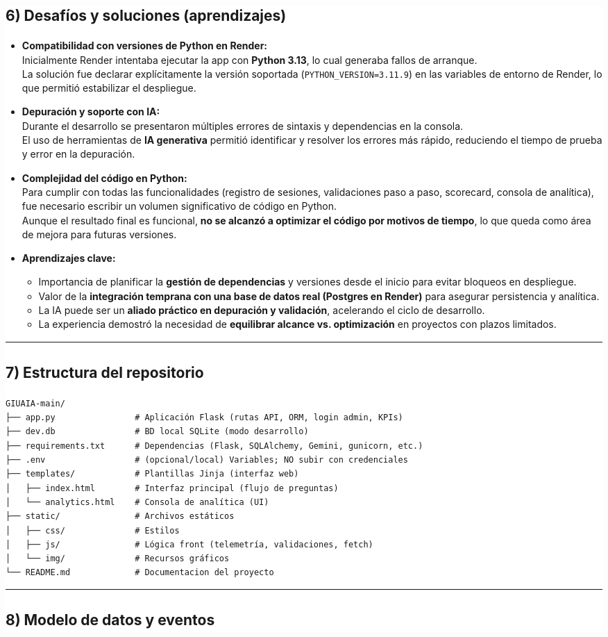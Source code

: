 ## 6) Desafíos y soluciones (aprendizajes)

- **Compatibilidad con versiones de Python en Render:**  
  Inicialmente Render intentaba ejecutar la app con **Python 3.13**, lo cual generaba fallos de arranque.  
  La solución fue declarar explícitamente la versión soportada (`PYTHON_VERSION=3.11.9`) en las variables de entorno de Render, lo que permitió estabilizar el despliegue.

- **Depuración y soporte con IA:**  
  Durante el desarrollo se presentaron múltiples errores de sintaxis y dependencias en la consola.  
  El uso de herramientas de **IA generativa** permitió identificar y resolver los errores más rápido, reduciendo el tiempo de prueba y error en la depuración.

- **Complejidad del código en Python:**  
  Para cumplir con todas las funcionalidades (registro de sesiones, validaciones paso a paso, scorecard, consola de analítica), fue necesario escribir un volumen significativo de código en Python.  
  Aunque el resultado final es funcional, **no se alcanzó a optimizar el código por motivos de tiempo**, lo que queda como área de mejora para futuras versiones.

- **Aprendizajes clave:**  
  - Importancia de planificar la **gestión de dependencias** y versiones desde el inicio para evitar bloqueos en despliegue.  
  - Valor de la **integración temprana con una base de datos real (Postgres en Render)** para asegurar persistencia y analítica.  
  - La IA puede ser un **aliado práctico en depuración y validación**, acelerando el ciclo de desarrollo.  
  - La experiencia demostró la necesidad de **equilibrar alcance vs. optimización** en proyectos con plazos limitados.

---

## 7) Estructura del repositorio
```
GIUAIA-main/
├── app.py                # Aplicación Flask (rutas API, ORM, login admin, KPIs)
├── dev.db                # BD local SQLite (modo desarrollo)
├── requirements.txt      # Dependencias (Flask, SQLAlchemy, Gemini, gunicorn, etc.)
├── .env                  # (opcional/local) Variables; NO subir con credenciales
├── templates/            # Plantillas Jinja (interfaz web)
│   ├── index.html        # Interfaz principal (flujo de preguntas)
│   └── analytics.html    # Consola de analítica (UI)
├── static/               # Archivos estáticos
│   ├── css/              # Estilos
│   ├── js/               # Lógica front (telemetría, validaciones, fetch)
│   └── img/              # Recursos gráficos
└── README.md             # Documentacion del proyecto
```

---

## 8) Modelo de datos y eventos
